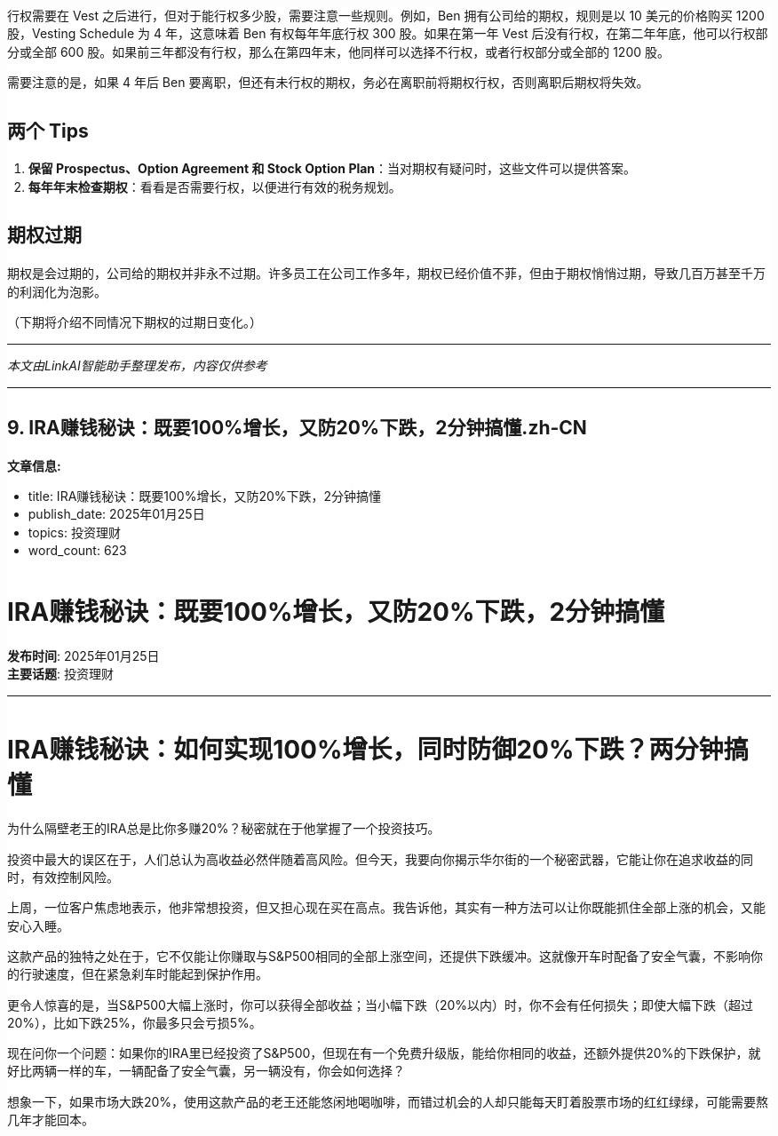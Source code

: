 行权需要在 Vest 之后进行，但对于能行权多少股，需要注意一些规则。例如，Ben 拥有公司给的期权，规则是以 10 美元的价格购买 1200 股，Vesting Schedule 为 4 年，这意味着 Ben 有权每年年底行权 300 股。如果在第一年 Vest 后没有行权，在第二年年底，他可以行权部分或全部 600 股。如果前三年都没有行权，那么在第四年末，他同样可以选择不行权，或者行权部分或全部的 1200 股。

需要注意的是，如果 4 年后 Ben 要离职，但还有未行权的期权，务必在离职前将期权行权，否则离职后期权将失效。

## 两个 Tips

1.  **保留 Prospectus、Option Agreement 和 Stock Option Plan**：当对期权有疑问时，这些文件可以提供答案。
2.  **每年年末检查期权**：看看是否需要行权，以便进行有效的税务规划。

## 期权过期

期权是会过期的，公司给的期权并非永不过期。许多员工在公司工作多年，期权已经价值不菲，但由于期权悄悄过期，导致几百万甚至千万的利润化为泡影。

（下期将介绍不同情况下期权的过期日变化。）


---

*本文由LinkAI智能助手整理发布，内容仅供参考*

---


## 9. IRA赚钱秘诀：既要100%增长，又防20%下跌，2分钟搞懂.zh-CN

**文章信息:**
- title: IRA赚钱秘诀：既要100%增长，又防20%下跌，2分钟搞懂
- publish_date: 2025年01月25日
- topics: 投资理财
- word_count: 623

# IRA赚钱秘诀：既要100%增长，又防20%下跌，2分钟搞懂

**发布时间**: 2025年01月25日  
**主要话题**: 投资理财

---

# IRA赚钱秘诀：如何实现100%增长，同时防御20%下跌？两分钟搞懂

为什么隔壁老王的IRA总是比你多赚20%？秘密就在于他掌握了一个投资技巧。

投资中最大的误区在于，人们总认为高收益必然伴随着高风险。但今天，我要向你揭示华尔街的一个秘密武器，它能让你在追求收益的同时，有效控制风险。

上周，一位客户焦虑地表示，他非常想投资，但又担心现在买在高点。我告诉他，其实有一种方法可以让你既能抓住全部上涨的机会，又能安心入睡。

这款产品的独特之处在于，它不仅能让你赚取与S&P500相同的全部上涨空间，还提供下跌缓冲。这就像开车时配备了安全气囊，不影响你的行驶速度，但在紧急刹车时能起到保护作用。

更令人惊喜的是，当S&P500大幅上涨时，你可以获得全部收益；当小幅下跌（20%以内）时，你不会有任何损失；即使大幅下跌（超过20%），比如下跌25%，你最多只会亏损5%。

现在问你一个问题：如果你的IRA里已经投资了S&P500，但现在有一个免费升级版，能给你相同的收益，还额外提供20%的下跌保护，就好比两辆一样的车，一辆配备了安全气囊，另一辆没有，你会如何选择？

想象一下，如果市场大跌20%，使用这款产品的老王还能悠闲地喝咖啡，而错过机会的人却只能每天盯着股票市场的红红绿绿，可能需要熬几年才能回本。
